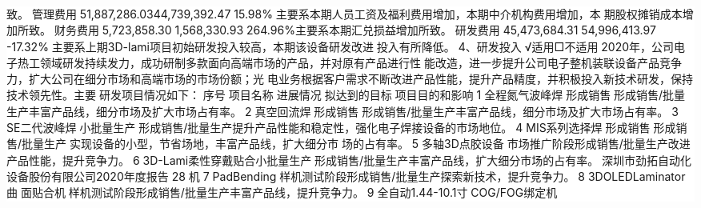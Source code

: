 致。
管理费用
51,887,286.0344,739,392.47
15.98%
主要系本期人员工资及福利费用增加，本期中介机构费用增加，本
期股权摊销成本增加所致。
财务费用
5,723,858.30
1,568,330.93
264.96%主要系本期汇兑损益增加所致。
研发费用
45,473,684.31
54,996,413.97
-17.32%
主要系上期3D-lami项目初始研发投入较高，本期该设备研发改进
投入有所降低。
4、研发投入
√适用□不适用
2020年，公司电子热工领域研发持续发力，成功研制多款面向高端市场的产品，并对原有产品进行性
能改造，进一步提升公司电子整机装联设备产品竞争力，扩大公司在细分市场和高端市场的市场份额；光
电业务根据客户需求不断改进产品性能，提升产品精度，并积极投入新技术研发，保持技术领先性。主要
研发项目情况如下：
序号
项目名称
进展情况
拟达到的目标
项目目的和影响
1
全程氮气波峰焊
形成销售
形成销售/批量生产丰富产品线，细分市场及扩大市场占有率。
2
真空回流焊
形成销售
形成销售/批量生产丰富产品线，细分市场及扩大市场占有率。
3
SE二代波峰焊
小批量生产
形成销售/批量生产提升产品性能和稳定性，强化电子焊接设备的市场地位。
4
MIS系列选择焊
形成销售
形成销售/批量生产
实现设备的小型，节省场地，丰富产品线，扩大细分市
场的占有率。
5
多轴3D点胶设备
市场推广阶段形成销售/批量生产改进产品性能，提升竞争力。
6
3D-Lami柔性穿戴贴合小批量生产
形成销售/批量生产丰富产品线，扩大细分市场的占有率。
深圳市劲拓自动化设备股份有限公司2020年度报告
28
机
7
PadBending
样机测试阶段形成销售/批量生产探索新技术，提升竞争力。
8
3DOLEDLaminator曲
面贴合机
样机测试阶段形成销售/批量生产丰富产品线，提升竞争力。
9
全自动1.44-10.1寸
COG/FOG绑定机